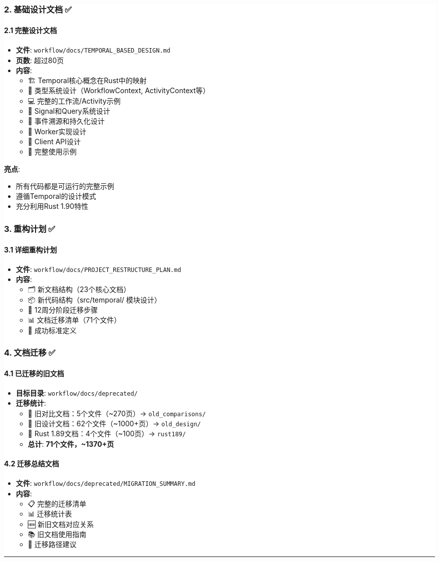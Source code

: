### 2. 基础设计文档 ✅

#### 2.1 完整设计文档

- **文件**: `workflow/docs/TEMPORAL_BASED_DESIGN.md`
- **页数**: 超过80页
- **内容**:
  - 🏗️ Temporal核心概念在Rust中的映射
  - 📐 类型系统设计（WorkflowContext, ActivityContext等）
  - 💻 完整的工作流/Activity示例
  - 🔔 Signal和Query系统设计
  - 📜 事件溯源和持久化设计
  - 👷 Worker实现设计
  - 💼 Client API设计
  - 📝 完整使用示例

**亮点**:

- 所有代码都是可运行的完整示例
- 遵循Temporal的设计模式
- 充分利用Rust 1.90特性

### 3. 重构计划 ✅

#### 3.1 详细重构计划

- **文件**: `workflow/docs/PROJECT_RESTRUCTURE_PLAN.md`
- **内容**:
  - 🗂️ 新文档结构（23个核心文档）
  - 📦 新代码结构（src/temporal/ 模块设计）
  - 🔄 12周分阶段迁移步骤
  - 📊 文档迁移清单（71个文件）
  - 🎯 成功标准定义

### 4. 文档迁移 ✅

#### 4.1 已迁移的旧文档

- **目标目录**: `workflow/docs/deprecated/`
- **迁移统计**:
  - 📁 旧对比文档：5个文件（~270页）→ `old_comparisons/`
  - 📁 旧设计文档：62个文件（~1000+页）→ `old_design/`
  - 📁 Rust 1.89文档：4个文件（~100页）→ `rust189/`
  - **总计**: **71个文件，~1370+页**

#### 4.2 迁移总结文档

- **文件**: `workflow/docs/deprecated/MIGRATION_SUMMARY.md`
- **内容**:
  - 📋 完整的迁移清单
  - 📊 迁移统计表
  - 🆕 新旧文档对应关系
  - 📚 旧文档使用指南
  - 🔗 迁移路径建议

---